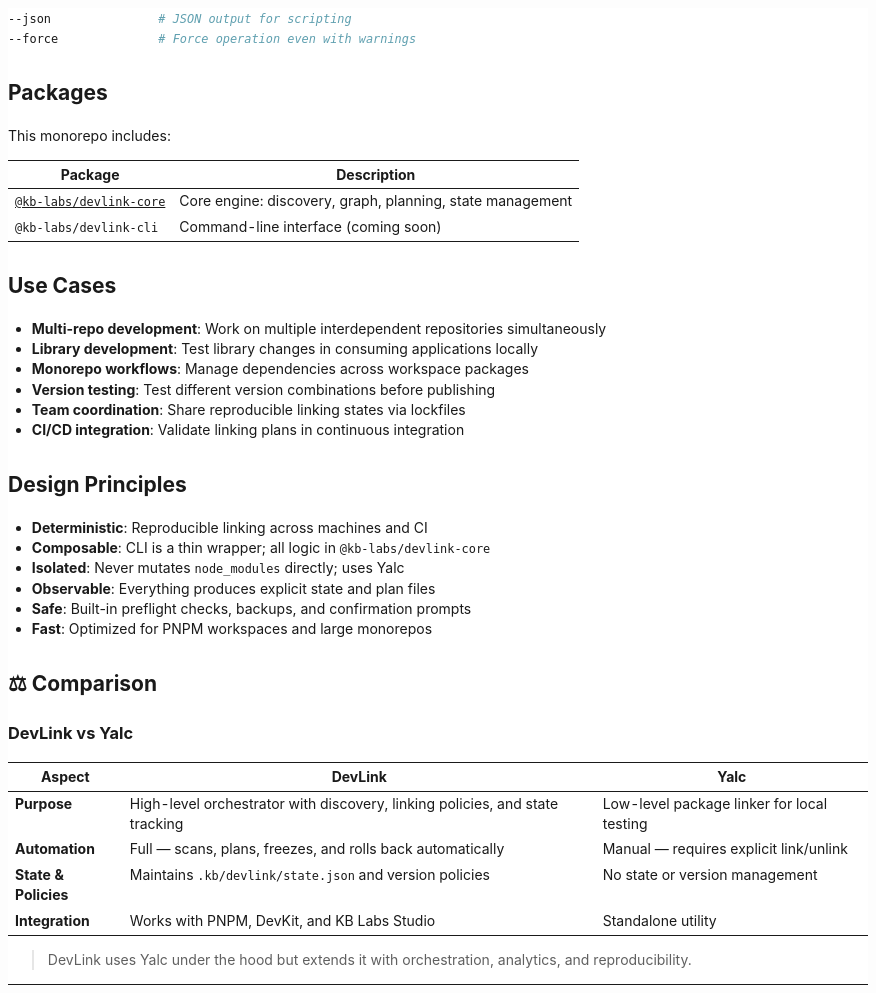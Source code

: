```bash
--json               # JSON output for scripting
--force              # Force operation even with warnings
```

## Packages

This monorepo includes:

| Package                                    | Description                                               |
| ------------------------------------------ | --------------------------------------------------------- |
| [`@kb-labs/devlink-core`](./packages/core) | Core engine: discovery, graph, planning, state management |
| `@kb-labs/devlink-cli`                     | Command-line interface (coming soon)                      |

## Use Cases

- **Multi-repo development**: Work on multiple interdependent repositories simultaneously
- **Library development**: Test library changes in consuming applications locally
- **Monorepo workflows**: Manage dependencies across workspace packages
- **Version testing**: Test different version combinations before publishing
- **Team coordination**: Share reproducible linking states via lockfiles
- **CI/CD integration**: Validate linking plans in continuous integration

## Design Principles

- **Deterministic**: Reproducible linking across machines and CI
- **Composable**: CLI is a thin wrapper; all logic in `@kb-labs/devlink-core`
- **Isolated**: Never mutates `node_modules` directly; uses Yalc
- **Observable**: Everything produces explicit state and plan files
- **Safe**: Built-in preflight checks, backups, and confirmation prompts
- **Fast**: Optimized for PNPM workspaces and large monorepos

## ⚖️ Comparison

### DevLink vs Yalc

| Aspect               | DevLink                                                                      | Yalc                                       |
| -------------------- | ---------------------------------------------------------------------------- | ------------------------------------------ |
| **Purpose**          | High-level orchestrator with discovery, linking policies, and state tracking | Low-level package linker for local testing |
| **Automation**       | Full — scans, plans, freezes, and rolls back automatically                   | Manual — requires explicit link/unlink     |
| **State & Policies** | Maintains `.kb/devlink/state.json` and version policies                      | No state or version management             |
| **Integration**      | Works with PNPM, DevKit, and KB Labs Studio                                  | Standalone utility                         |

> DevLink uses Yalc under the hood but extends it with orchestration, analytics, and reproducibility.

---
